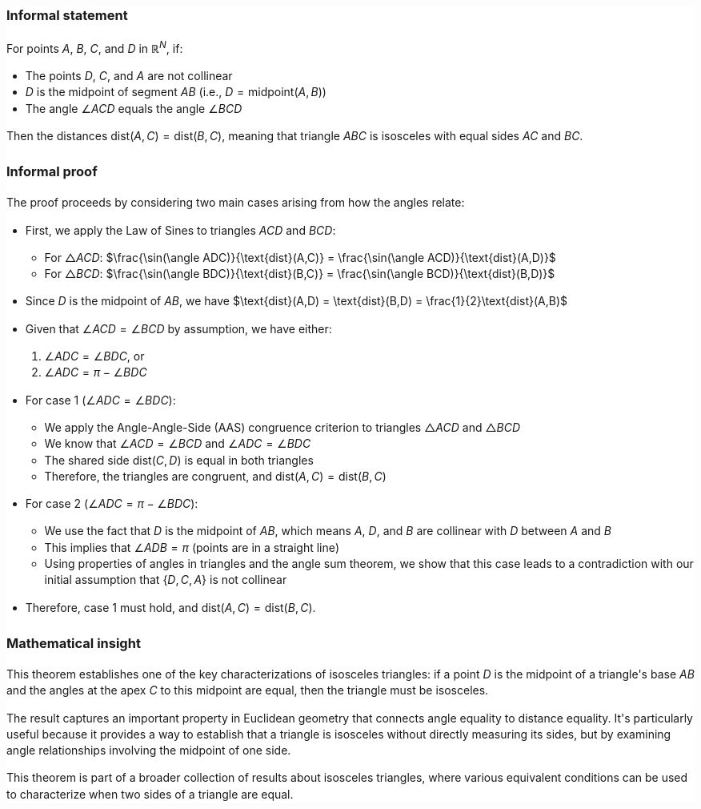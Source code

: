 ### Informal statement
For points $A$, $B$, $C$, and $D$ in $\mathbb{R}^N$, if:
- The points $D$, $C$, and $A$ are not collinear
- $D$ is the midpoint of segment $AB$ (i.e., $D = \text{midpoint}(A,B)$)
- The angle $\angle ACD$ equals the angle $\angle BCD$

Then the distances $\text{dist}(A,C) = \text{dist}(B,C)$, meaning that triangle $ABC$ is isosceles with equal sides $AC$ and $BC$.

### Informal proof
The proof proceeds by considering two main cases arising from how the angles relate:

* First, we apply the Law of Sines to triangles $ACD$ and $BCD$:
  - For $\triangle ACD$: $\frac{\sin(\angle ADC)}{\text{dist}(A,C)} = \frac{\sin(\angle ACD)}{\text{dist}(A,D)}$
  - For $\triangle BCD$: $\frac{\sin(\angle BDC)}{\text{dist}(B,C)} = \frac{\sin(\angle BCD)}{\text{dist}(B,D)}$

* Since $D$ is the midpoint of $AB$, we have $\text{dist}(A,D) = \text{dist}(B,D) = \frac{1}{2}\text{dist}(A,B)$

* Given that $\angle ACD = \angle BCD$ by assumption, we have either:
  1. $\angle ADC = \angle BDC$, or
  2. $\angle ADC = \pi - \angle BDC$

* For case 1 ($\angle ADC = \angle BDC$):
  - We apply the Angle-Angle-Side (AAS) congruence criterion to triangles $\triangle ACD$ and $\triangle BCD$
  - We know that $\angle ACD = \angle BCD$ and $\angle ADC = \angle BDC$
  - The shared side $\text{dist}(C,D)$ is equal in both triangles
  - Therefore, the triangles are congruent, and $\text{dist}(A,C) = \text{dist}(B,C)$

* For case 2 ($\angle ADC = \pi - \angle BDC$):
  - We use the fact that $D$ is the midpoint of $AB$, which means $A$, $D$, and $B$ are collinear with $D$ between $A$ and $B$
  - This implies that $\angle ADB = \pi$ (points are in a straight line)
  - Using properties of angles in triangles and the angle sum theorem, we show that this case leads to a contradiction with our initial assumption that $\{D,C,A\}$ is not collinear

* Therefore, case 1 must hold, and $\text{dist}(A,C) = \text{dist}(B,C)$.

### Mathematical insight
This theorem establishes one of the key characterizations of isosceles triangles: if a point $D$ is the midpoint of a triangle's base $AB$ and the angles at the apex $C$ to this midpoint are equal, then the triangle must be isosceles.

The result captures an important property in Euclidean geometry that connects angle equality to distance equality. It's particularly useful because it provides a way to establish that a triangle is isosceles without directly measuring its sides, but by examining angle relationships involving the midpoint of one side.

This theorem is part of a broader collection of results about isosceles triangles, where various equivalent conditions can be used to characterize when two sides of a triangle are equal.
